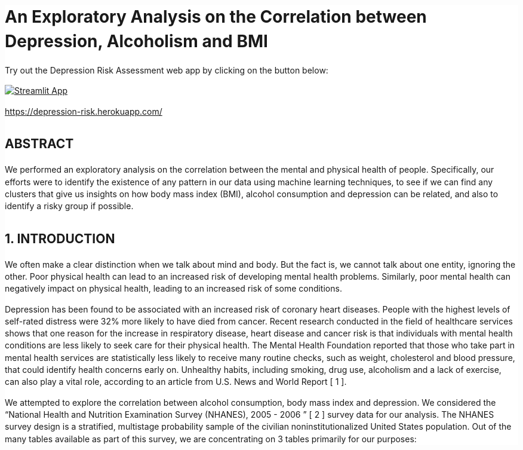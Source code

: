 # An Exploratory Analysis on the Correlation between Depression, Alcoholism and BMI

Try out the Depression Risk Assessment web app by clicking on the button below:

[![Streamlit App](https://static.streamlit.io/badges/streamlit_badge_black_white.svg)](https://depression-risk.herokuapp.com/)

https://depression-risk.herokuapp.com/

## ABSTRACT

We performed an exploratory analysis on the correlation between the mental and physical health of people. Specifically, our efforts were to identify the existence of any pattern in our 
data using machine learning techniques, to see if we can find any clusters that give us insights on how body mass index (BMI), alcohol consumption and depression can be related, 
and also to identify a risky group if possible.

## 1. INTRODUCTION

We often make a clear distinction when we talk about mind and body. But the fact is, we cannot talk
about one entity, ignoring the other. Poor physical health can lead to an increased risk of developing
mental health problems. Similarly, poor mental health can negatively impact on physical health, leading
to an increased risk of some conditions.

Depression has been found to be associated with an increased risk of coronary heart diseases. People
with the highest levels of self-rated distress were 32% more likely to have died from cancer. Recent
research conducted in the field of healthcare services shows that one reason for the increase in
respiratory disease, heart disease and cancer risk is that individuals with mental health conditions are
less likely to seek care for their physical health. The Mental Health Foundation reported that those who
take part in mental health services are statistically less likely to receive many routine checks, such as
weight, cholesterol and blood pressure, that could identify health concerns early on. Unhealthy habits,
including smoking, drug use, alcoholism and a lack of exercise, can also play a vital role, according to
an article from U.S. News and World Report [ 1 ].

We attempted to explore the correlation between alcohol consumption, body mass index and
depression. We considered the “National Health and Nutrition Examination Survey (NHANES),
2005 - 2006 ” [ 2 ] survey data for our analysis. The NHANES survey design is a stratified, multistage
probability sample of the civilian noninstitutionalized United States population. Out of the many tables
available as part of this survey, we are concentrating on 3 tables primarily for our purposes:
